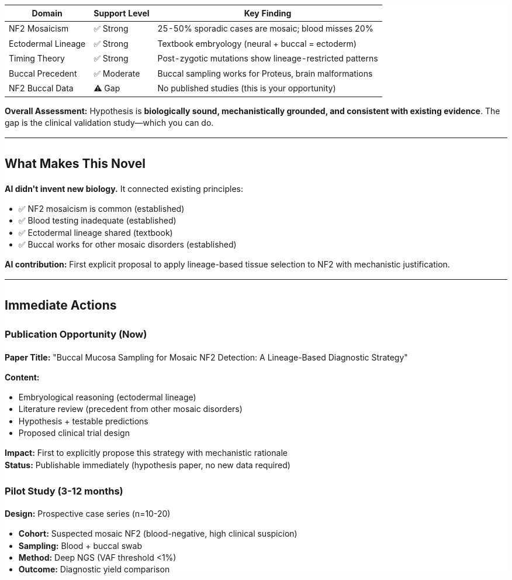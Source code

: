 | Domain | Support Level | Key Finding |
|--------|---------------|-------------|
| NF2 Mosaicism | ✅ Strong | 25-50% sporadic cases are mosaic; blood misses 20% |
| Ectodermal Lineage | ✅ Strong | Textbook embryology (neural + buccal = ectoderm) |
| Timing Theory | ✅ Strong | Post-zygotic mutations show lineage-restricted patterns |
| Buccal Precedent | ✅ Moderate | Buccal sampling works for Proteus, brain malformations |
| NF2 Buccal Data | ⚠️ Gap | No published studies (this is your opportunity) |

**Overall Assessment:** Hypothesis is **biologically sound, mechanistically grounded, and consistent with existing evidence**. The gap is the clinical validation study—which you can do.

---

## What Makes This Novel

**AI didn't invent new biology.** It connected existing principles:
- ✅ NF2 mosaicism is common (established)
- ✅ Blood testing inadequate (established)
- ✅ Ectodermal lineage shared (textbook)
- ✅ Buccal works for other mosaic disorders (established)

**AI contribution:** First explicit proposal to apply lineage-based tissue selection to NF2 with mechanistic justification.

---

## Immediate Actions

### Publication Opportunity (Now)

**Paper Title:** "Buccal Mucosa Sampling for Mosaic NF2 Detection: A Lineage-Based Diagnostic Strategy"

**Content:**
- Embryological reasoning (ectodermal lineage)
- Literature review (precedent from other mosaic disorders)
- Hypothesis + testable predictions
- Proposed clinical trial design

**Impact:** First to explicitly propose this strategy with mechanistic rationale  
**Status:** Publishable immediately (hypothesis paper, no new data required)

### Pilot Study (3-12 months)

**Design:** Prospective case series (n=10-20)
- **Cohort:** Suspected mosaic NF2 (blood-negative, high clinical suspicion)
- **Sampling:** Blood + buccal swab
- **Method:** Deep NGS (VAF threshold <1%)
- **Outcome:** Diagnostic yield comparison
